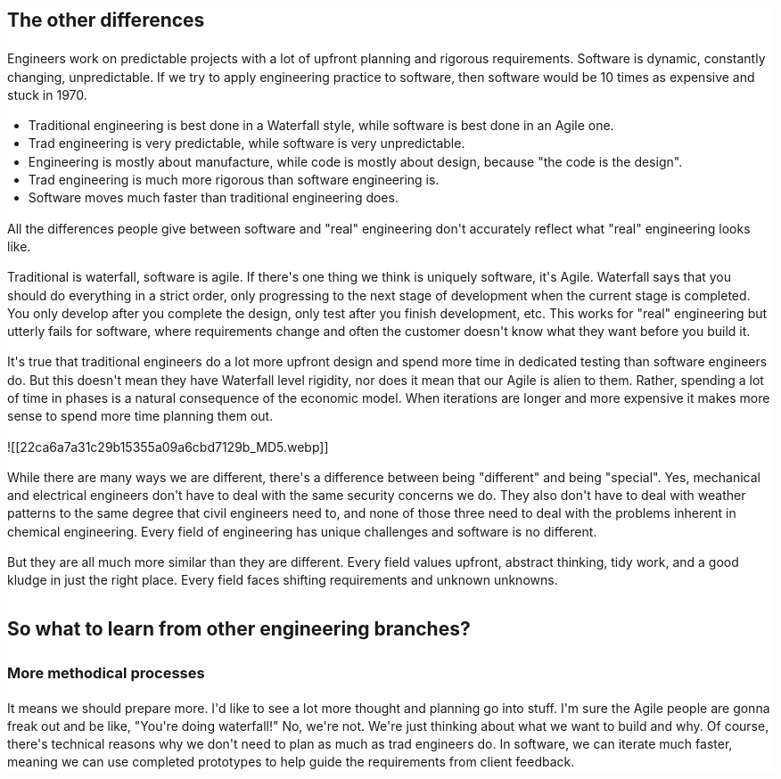 
## The other differences

Engineers work on predictable projects with a lot of upfront planning and rigorous requirements. Software is dynamic, constantly changing, unpredictable. If we try to apply engineering practice to software, then software would be 10 times as expensive and stuck in 1970.

* Traditional engineering is best done in a Waterfall style, while software is best done in an Agile one.
* Trad engineering is very predictable, while software is very unpredictable.
* Engineering is mostly about manufacture, while code is mostly about design, because "the code is the design".
* Trad engineering is much more rigorous than software engineering is.
* Software moves much faster than traditional engineering does.

All the differences people give between software and "real" engineering don't accurately reflect what "real" engineering looks like.

Traditional is waterfall, software is agile. If there's one thing we think is uniquely software, it's Agile. Waterfall says that you should do everything in a strict order, only progressing to the next stage of development when the current stage is completed. You only develop after you complete the design, only test after you finish development, etc. This works for "real" engineering but utterly fails for software, where requirements change and often the customer doesn't know what they want before you build it.

It's true that traditional engineers do a lot more upfront design and spend more time in dedicated testing than software engineers do. But this doesn't mean they have Waterfall level rigidity, nor does it mean that our Agile is alien to them. Rather, spending a lot of time in phases is a natural consequence of the economic model. When iterations are longer and more expensive it makes more sense to spend more time planning them out.


![[22ca6a7a31c29b15355a09a6cbd7129b_MD5.webp]]


While there are many ways we are different, there's a difference between being "different" and being "special". Yes, mechanical and electrical engineers don't have to deal with the same security concerns we do. They also don't have to deal with weather patterns to the same degree that civil engineers need to, and none of those three need to deal with the problems inherent in chemical engineering. Every field of engineering has unique challenges and software is no different.

But they are all much more similar than they are different. Every field values upfront, abstract thinking, tidy work, and a good kludge in just the right place. Every field faces shifting requirements and unknown unknowns.

## So what to learn from other engineering branches?

### More methodical processes

It means we should prepare more. I'd like to see a lot more thought and planning go into stuff. I'm sure the Agile people are gonna freak out and be like, "You're doing waterfall!" No, we're not. We're just thinking about what we want to build and why. Of course, there's technical reasons why we don't need to plan as much as trad engineers do. In software, we can iterate much faster, meaning we can use completed prototypes to help guide the requirements from client feedback.
